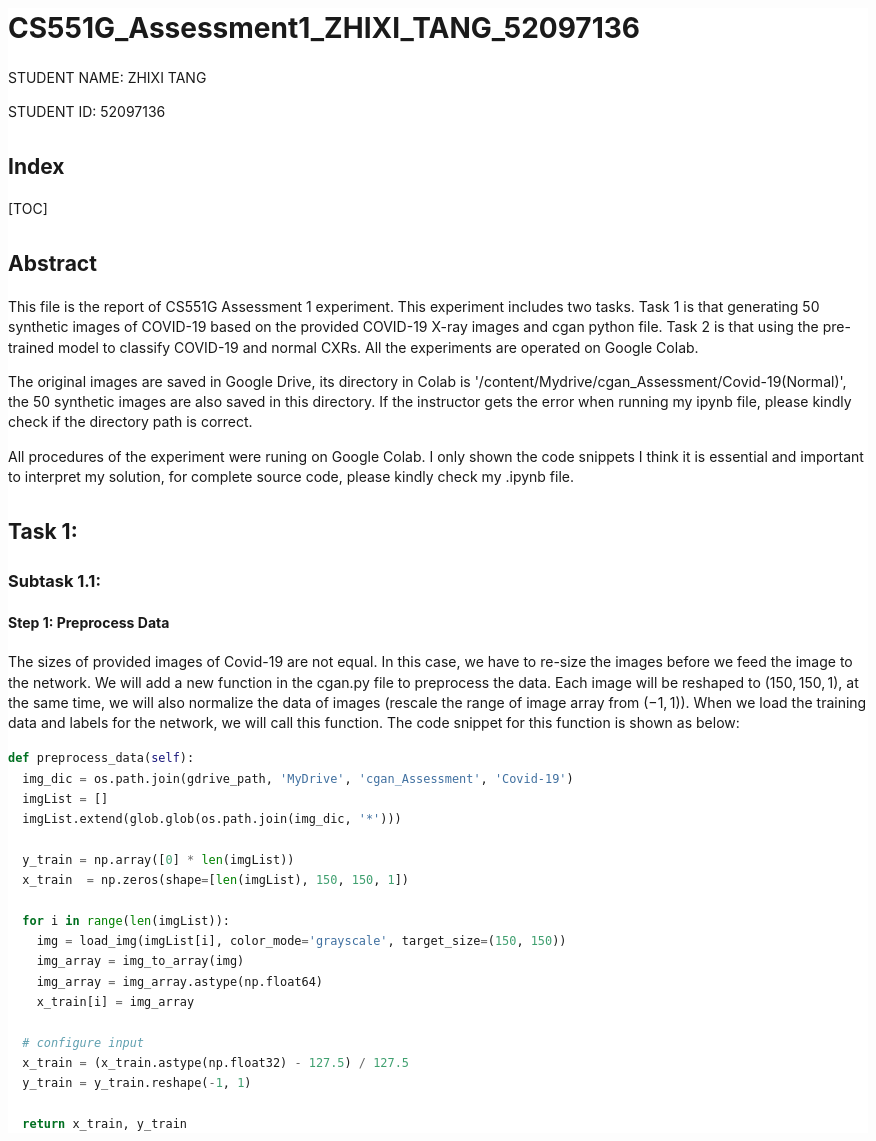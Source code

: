 # CS551G_Assessment1_ZHIXI_TANG_52097136

STUDENT NAME: ZHIXI TANG

STUDENT ID: 52097136

## Index

[TOC]

<div style="page-break-after:always;"></div>

## Abstract

This file is the report of CS551G Assessment 1 experiment. This experiment includes two tasks. Task 1 is that generating 50 synthetic images of COVID-19 based on the provided COVID-19 X-ray images and cgan python file. Task 2 is that using the pre-trained model to classify COVID-19 and normal CXRs. All the experiments are operated on Google Colab.

The original images are saved in Google Drive, its directory in Colab is '/content/Mydrive/cgan_Assessment/Covid-19(Normal)', the 50 synthetic images are also saved in this directory. If the instructor gets the error when running my ipynb file, please kindly check if the directory path is correct. 

All procedures of the experiment were runing on Google Colab. I only shown the code snippets I think it is essential and important to interpret my solution, for complete source code, please kindly check my .ipynb file. 

<div style="page-break-after:always;"></div>

## Task 1: 

### Subtask 1.1: 

#### Step 1: Preprocess Data

The sizes of provided images of Covid-19 are not equal. In this case, we have to re-size the images before we feed the image to the network. We will add a new function in the cgan.py file to preprocess the data. Each image will be reshaped to $(150, 150, 1)$, at the same time, we will also normalize the data of images (rescale the range of image array from $(-1, 1)$). When we load the training data and labels for the network, we will call this function. The code snippet for this function is shown as below:

```python
def preprocess_data(self):
  img_dic = os.path.join(gdrive_path, 'MyDrive', 'cgan_Assessment', 'Covid-19')
  imgList = []
  imgList.extend(glob.glob(os.path.join(img_dic, '*')))

  y_train = np.array([0] * len(imgList))
  x_train  = np.zeros(shape=[len(imgList), 150, 150, 1])

  for i in range(len(imgList)):
    img = load_img(imgList[i], color_mode='grayscale', target_size=(150, 150))
    img_array = img_to_array(img)
    img_array = img_array.astype(np.float64)
  	x_train[i] = img_array

  # configure input
  x_train = (x_train.astype(np.float32) - 127.5) / 127.5
  y_train = y_train.reshape(-1, 1)

  return x_train, y_train
```
